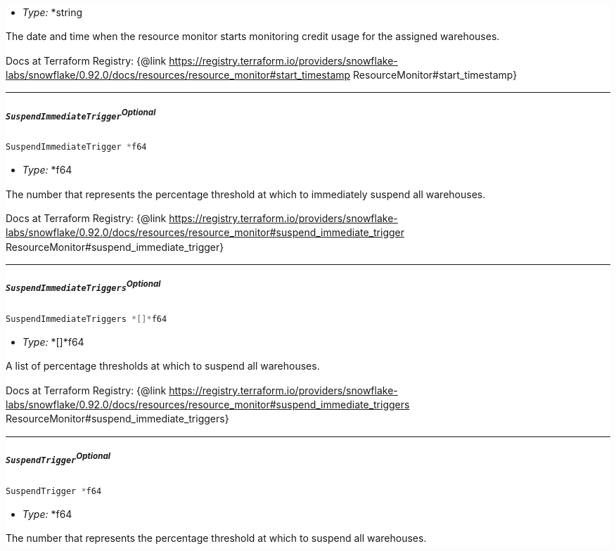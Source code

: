 - *Type:* *string

The date and time when the resource monitor starts monitoring credit usage for the assigned warehouses.

Docs at Terraform Registry: {@link https://registry.terraform.io/providers/snowflake-labs/snowflake/0.92.0/docs/resources/resource_monitor#start_timestamp ResourceMonitor#start_timestamp}

---

##### `SuspendImmediateTrigger`<sup>Optional</sup> <a name="SuspendImmediateTrigger" id="@cdktf/provider-snowflake.resourceMonitor.ResourceMonitorConfig.property.suspendImmediateTrigger"></a>

```go
SuspendImmediateTrigger *f64
```

- *Type:* *f64

The number that represents the percentage threshold at which to immediately suspend all warehouses.

Docs at Terraform Registry: {@link https://registry.terraform.io/providers/snowflake-labs/snowflake/0.92.0/docs/resources/resource_monitor#suspend_immediate_trigger ResourceMonitor#suspend_immediate_trigger}

---

##### `SuspendImmediateTriggers`<sup>Optional</sup> <a name="SuspendImmediateTriggers" id="@cdktf/provider-snowflake.resourceMonitor.ResourceMonitorConfig.property.suspendImmediateTriggers"></a>

```go
SuspendImmediateTriggers *[]*f64
```

- *Type:* *[]*f64

A list of percentage thresholds at which to suspend all warehouses.

Docs at Terraform Registry: {@link https://registry.terraform.io/providers/snowflake-labs/snowflake/0.92.0/docs/resources/resource_monitor#suspend_immediate_triggers ResourceMonitor#suspend_immediate_triggers}

---

##### `SuspendTrigger`<sup>Optional</sup> <a name="SuspendTrigger" id="@cdktf/provider-snowflake.resourceMonitor.ResourceMonitorConfig.property.suspendTrigger"></a>

```go
SuspendTrigger *f64
```

- *Type:* *f64

The number that represents the percentage threshold at which to suspend all warehouses.
